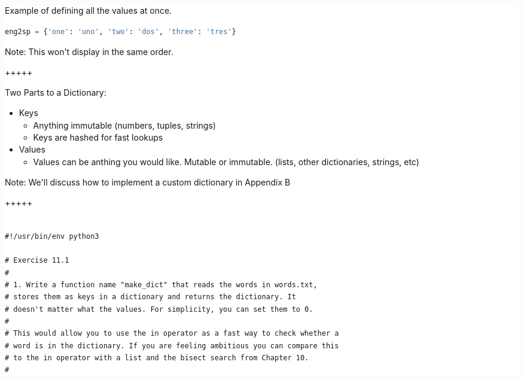 Example of defining all the values at once. 

```python
eng2sp = {'one': 'uno', 'two': 'dos', 'three': 'tres'}
```

Note:
This won't display in the same order. 

+++++

Two Parts to a Dictionary:

- Keys
    - Anything immutable (numbers, tuples, strings)
    - Keys are hashed for fast lookups
- Values
    - Values can be anthing you would like. Mutable or immutable. (lists, other dictionaries, strings, etc)
        
Note:
We'll discuss how to implement a custom dictionary in Appendix B
    
+++++

<pre class="stretch"><code class="python" data-trim data-noescape>
#!/usr/bin/env python3

# Exercise 11.1
#
# 1. Write a function name "make_dict" that reads the words in words.txt,
# stores them as keys in a dictionary and returns the dictionary. It 
# doesn't matter what the values. For simplicity, you can set them to 0. 
#
# This would allow you to use the in operator as a fast way to check whether a 
# word is in the dictionary. If you are feeling ambitious you can compare this
# to the in operator with a list and the bisect search from Chapter 10.
#
</code></pre>
